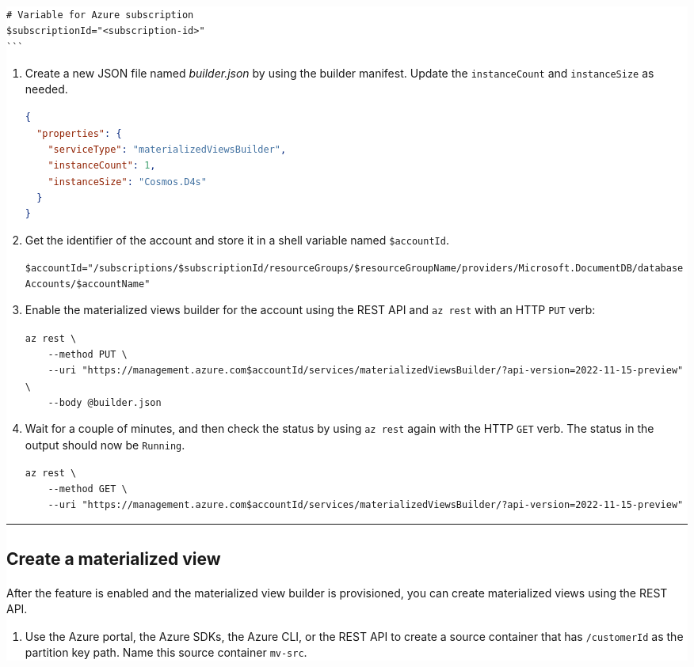     # Variable for Azure subscription
    $subscriptionId="<subscription-id>"
    ```

1. Create a new JSON file named *builder.json* by using the builder manifest. Update the `instanceCount` and `instanceSize` as needed.

    ```json
    {
      "properties": {
        "serviceType": "materializedViewsBuilder",
        "instanceCount": 1,
        "instanceSize": "Cosmos.D4s"
      }
    }
    ```

1. Get the identifier of the account and store it in a shell variable named `$accountId`.

    ```azurecli
    $accountId="/subscriptions/$subscriptionId/resourceGroups/$resourceGroupName/providers/Microsoft.DocumentDB/databaseAccounts/$accountName"
    ```

1. Enable the materialized views builder for the account using the REST API and `az rest` with an HTTP `PUT` verb:

    ```azurecli
    az rest \
        --method PUT \
        --uri "https://management.azure.com$accountId/services/materializedViewsBuilder/?api-version=2022-11-15-preview" \
        --body @builder.json
    ```

1. Wait for a couple of minutes, and then check the status by using `az rest` again with the HTTP `GET` verb. The status in the output should now be `Running`.

    ```azurecli
    az rest \
        --method GET \
        --uri "https://management.azure.com$accountId/services/materializedViewsBuilder/?api-version=2022-11-15-preview"
    ```

---

## Create a materialized view

After the feature is enabled and the materialized view builder is provisioned, you can create materialized views using the REST API.

1. Use the Azure portal, the Azure SDKs, the Azure CLI, or the REST API to create a source container that has `/customerId` as the partition key path. Name this source container `mv-src`.
